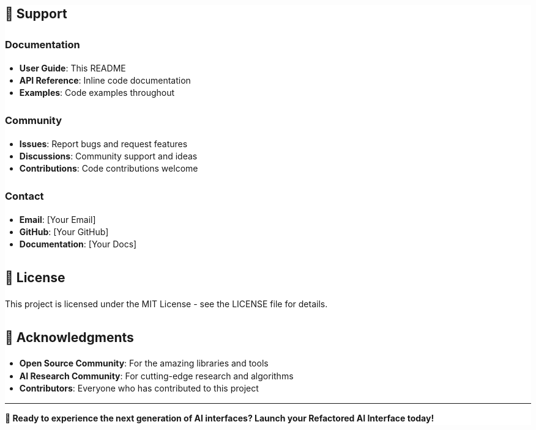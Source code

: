 ## 🤝 Support

### Documentation
- **User Guide**: This README
- **API Reference**: Inline code documentation
- **Examples**: Code examples throughout

### Community
- **Issues**: Report bugs and request features
- **Discussions**: Community support and ideas
- **Contributions**: Code contributions welcome

### Contact
- **Email**: [Your Email]
- **GitHub**: [Your GitHub]
- **Documentation**: [Your Docs]

## 📄 License

This project is licensed under the MIT License - see the LICENSE file for details.

## 🙏 Acknowledgments

- **Open Source Community**: For the amazing libraries and tools
- **AI Research Community**: For cutting-edge research and algorithms
- **Contributors**: Everyone who has contributed to this project

---

**🚀 Ready to experience the next generation of AI interfaces? Launch your Refactored AI Interface today!**
